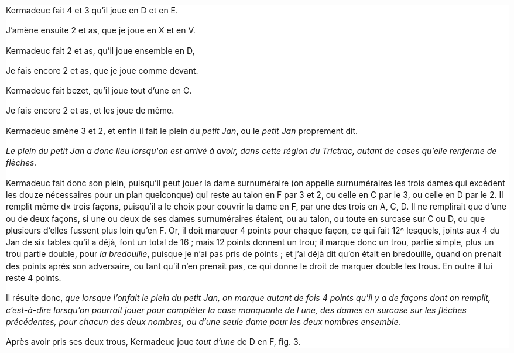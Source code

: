 Kermadeuc fait 4 et 3 qu’il joue en D et en E.

J’amène ensuite 2 et as, que je joue en X et en V.

Kermadeuc fait 2 et as, qu’il joue ensemble en D,

Je fais encore 2 et as, que je joue comme devant.

Kermadeuc fait bezet, qu’il joue tout d’une en C.

Je fais encore 2 et as, et les joue de même.

Kermadeuc amène 3 et 2, et enfin il fait le plein du _petit Jan_, ou le _petit Jan_ proprement dit.

_Le plein du petit Jan a donc lieu lorsqu'on est arrivé à avoir, dans cette région du Trictrac, autant de cases qu’elle renferme de flèches._

Kermadeuc fait donc son plein, puisqu’il peut jouer la dame surnuméraire (on appelle surnuméraires les trois dames qui excèdent les douze nécessaires pour un plan quelconque) qui reste au talon en F par 3 et 2, ou celle en C par le 3, ou celle en D par le 2. Il remplit même d« trois façons, puisqu’il a le choix pour couvrir la dame en F, par une des trois en A, C, D. Il ne remplirait que d’une ou de deux façons, si une ou deux de ses dames surnuméraires étaient, ou au talon, ou toute en surcase sur C ou D, ou que plusieurs d’elles fussent plus loin qu’en F. Or, il doit marquer 4 points pour chaque façon, ce qui fait 12^ lesquels, joints aux 4 du Jan de six tables qu’il a déjà, font un total de 16 ; mais 12 points donnent un trou; il marque donc un trou, partie simple, plus un trou partie double, pour _la bredouille_, puisque je n’ai pas pris de points ; et j’ai déjà dit qu’on était en bredouille, quand on prenait des points après son adversaire, ou tant qu’il n’en prenait pas, ce qui donne le droit de marquer double les trous. En outre il lui reste 4 points.

Il résulte donc, _que lorsque l’onfait le plein du petit Jan, on marque autant de fois 4 points qu'il y a de façons dont on remplit, c’est-à-dire lorsqu’on pourrait jouer pour compléter la case manquante de l une, des dames en surcase sur les flèches précédentes, pour chacun des deux nombres, ou d’une seule dame pour les deux nombres ensemble._

Après avoir pris ses deux trous, Kermadeuc joue _tout d’une_ de D en F, fig. 3.
